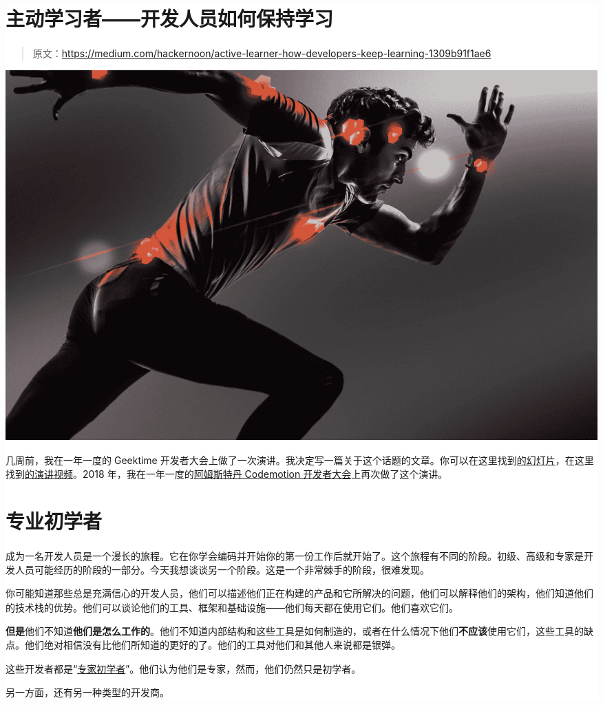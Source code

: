 # 主动学习者——开发人员如何保持学习

> 原文：<https://medium.com/hackernoon/active-learner-how-developers-keep-learning-1309b91f1ae6>

![](img/68b5ef27ed33637f03946856976f68b1.png)

几周前，我在一年一度的 Geektime 开发者大会上做了一次演讲。我决定写一篇关于这个话题的文章。你可以在这里找到[的幻灯片](https://speakerdeck.com/dennisnerush/active-learner-how-developers-keep-learning)，在这里找到[的演讲视频](https://www.youtube.com/watch?v=3GrNFnKNy-I)。2018 年，我在一年一度的[阿姆斯特丹 Codemotion 开发者大会](https://www.youtube.com/watch?v=tKoTO8A-vVY)上再次做了这个演讲。

# 专业初学者

成为一名开发人员是一个漫长的旅程。它在你学会编码并开始你的第一份工作后就开始了。这个旅程有不同的阶段。初级、高级和专家是开发人员可能经历的阶段的一部分。今天我想谈谈另一个阶段。这是一个非常棘手的阶段，很难发现。

你可能知道那些总是充满信心的开发人员，他们可以描述他们正在构建的产品和它所解决的问题，他们可以解释他们的架构，他们知道他们的技术栈的优势。他们可以谈论他们的工具、框架和基础设施——他们每天都在使用它们。他们喜欢它们。

**但是**他们不知道**他们是怎么工作的**。他们不知道内部结构和这些工具是如何制造的，或者在什么情况下他们**不应该**使用它们，这些工具的缺点。他们绝对相信没有比他们所知道的更好的了。他们的工具对他们和其他人来说都是银弹。

这些开发者都是“[专家初学者](http://www.daedtech.com/how-developers-stop-learning-rise-of-the-expert-beginner/)”。他们认为他们是专家，然而，他们仍然只是初学者。

另一方面，还有另一种类型的开发商。
